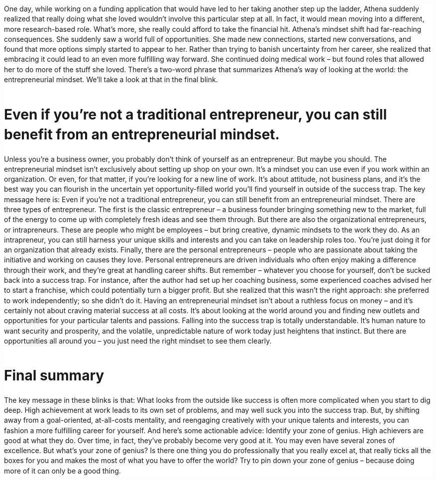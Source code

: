 One day, while working on a funding application that would have led to her taking another step up the ladder, Athena suddenly realized that really doing what she loved wouldn’t involve this particular step at all. In fact, it would mean moving into a different, more research-based role. What’s more, she really could afford to take the financial hit.
Athena’s mindset shift had far-reaching consequences. She suddenly saw a world full of opportunities. She made new connections, started new conversations, and found that more options simply started to appear to her. Rather than trying to banish uncertainty from her career, she realized that embracing it could lead to an even more fulfilling way forward. She continued doing medical work – but found roles that allowed her to do more of the stuff she loved.
There’s a two-word phrase that summarizes Athena’s way of looking at the world: the entrepreneurial mindset. We’ll take a look at that in the final blink.

# Even if you’re not a traditional entrepreneur, you can still benefit from an entrepreneurial mindset.
Unless you’re a business owner, you probably don’t think of yourself as an entrepreneur. But maybe you should.
The entrepreneurial mindset isn’t exclusively about setting up shop on your own. It’s a mindset you can use even if you work within an organization. Or even, for that matter, if you’re looking for a new line of work.
It’s about attitude, not business plans, and it’s the best way you can flourish in the uncertain yet opportunity-filled world you’ll find yourself in outside of the success trap.
The key message here is: Even if you’re not a traditional entrepreneur, you can still benefit from an entrepreneurial mindset.
There are three types of entrepreneur. The first is the classic entrepreneur – a business founder bringing something new to the market, full of the energy to come up with completely fresh ideas and see them through.
But there are also the organizational entrepreneurs, or intrapreneurs. These are people who might be employees – but bring creative, dynamic mindsets to the work they do. As an intrapreneur, you can still harness your unique skills and interests and you can take on leadership roles too. You’re just doing it for an organization that already exists.
Finally, there are the personal entrepreneurs – people who are passionate about taking the initiative and working on causes they love. Personal entrepreneurs are driven individuals who often enjoy making a difference through their work, and they’re great at handling career shifts.
But remember – whatever you choose for yourself, don’t be sucked back into a success trap. For instance, after the author had set up her coaching business, some experienced coaches advised her to start a franchise, which could potentially turn a bigger profit. But she realized that this wasn’t the right approach: she preferred to work independently; so she didn’t do it.
Having an entrepreneurial mindset isn’t about a ruthless focus on money – and it’s certainly not about craving material success at all costs. It’s about looking at the world around you and finding new outlets and opportunities for your particular talents and passions.
Falling into the success trap is totally understandable. It’s human nature to want security and prosperity, and the volatile, unpredictable nature of work today just heightens that instinct. But there are opportunities all around you – you just need the right mindset to see them clearly.

# Final summary
The key message in these blinks is that:
What looks from the outside like success is often more complicated when you start to dig deep. High achievement at work leads to its own set of problems, and may well suck you into the success trap. But, by shifting away from a goal-oriented, at-all-costs mentality, and reengaging creatively with your unique talents and interests, you can fashion a more fulfilling career for yourself.
And here’s some actionable advice:
Identify your zone of genius.
High achievers are good at what they do. Over time, in fact, they’ve probably become very good at it. You may even have several zones of excellence. But what’s your zone of genius? Is there one thing you do professionally that you really excel at, that really ticks all the boxes for you and makes the most of what you have to offer the world? Try to pin down your zone of genius – because doing more of it can only be a good thing.

